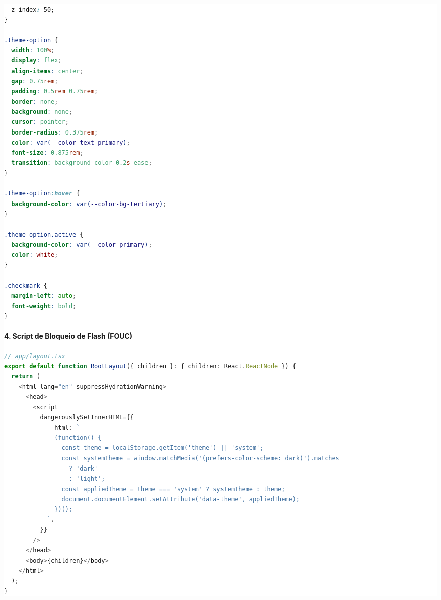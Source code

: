 ```css
  z-index: 50;
}

.theme-option {
  width: 100%;
  display: flex;
  align-items: center;
  gap: 0.75rem;
  padding: 0.5rem 0.75rem;
  border: none;
  background: none;
  cursor: pointer;
  border-radius: 0.375rem;
  color: var(--color-text-primary);
  font-size: 0.875rem;
  transition: background-color 0.2s ease;
}

.theme-option:hover {
  background-color: var(--color-bg-tertiary);
}

.theme-option.active {
  background-color: var(--color-primary);
  color: white;
}

.checkmark {
  margin-left: auto;
  font-weight: bold;
}
```

#### 4. Script de Bloqueio de Flash (FOUC)
```typescript
// app/layout.tsx
export default function RootLayout({ children }: { children: React.ReactNode }) {
  return (
    <html lang="en" suppressHydrationWarning>
      <head>
        <script
          dangerouslySetInnerHTML={{
            __html: `
              (function() {
                const theme = localStorage.getItem('theme') || 'system';
                const systemTheme = window.matchMedia('(prefers-color-scheme: dark)').matches
                  ? 'dark'
                  : 'light';
                const appliedTheme = theme === 'system' ? systemTheme : theme;
                document.documentElement.setAttribute('data-theme', appliedTheme);
              })();
            `,
          }}
        />
      </head>
      <body>{children}</body>
    </html>
  );
}
```

